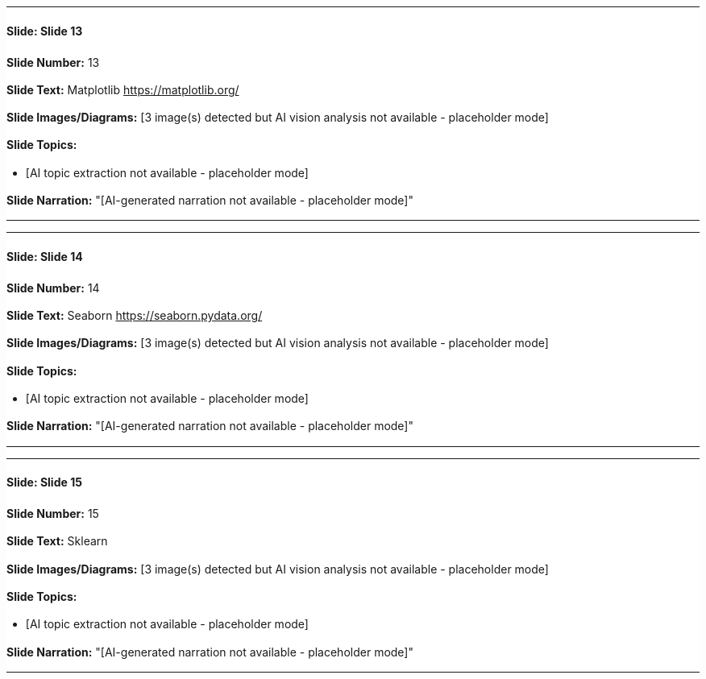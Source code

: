 

---

#### Slide: Slide 13

**Slide Number:** 13

**Slide Text:**
Matplotlib https://matplotlib.org/

**Slide Images/Diagrams:**
[3 image(s) detected but AI vision analysis not available - placeholder mode]

**Slide Topics:**
*   [AI topic extraction not available - placeholder mode]

**Slide Narration:**
"[AI-generated narration not available - placeholder mode]"

---


---

#### Slide: Slide 14

**Slide Number:** 14

**Slide Text:**
Seaborn https://seaborn.pydata.org/

**Slide Images/Diagrams:**
[3 image(s) detected but AI vision analysis not available - placeholder mode]

**Slide Topics:**
*   [AI topic extraction not available - placeholder mode]

**Slide Narration:**
"[AI-generated narration not available - placeholder mode]"

---


---

#### Slide: Slide 15

**Slide Number:** 15

**Slide Text:**
Sklearn

**Slide Images/Diagrams:**
[3 image(s) detected but AI vision analysis not available - placeholder mode]

**Slide Topics:**
*   [AI topic extraction not available - placeholder mode]

**Slide Narration:**
"[AI-generated narration not available - placeholder mode]"

---